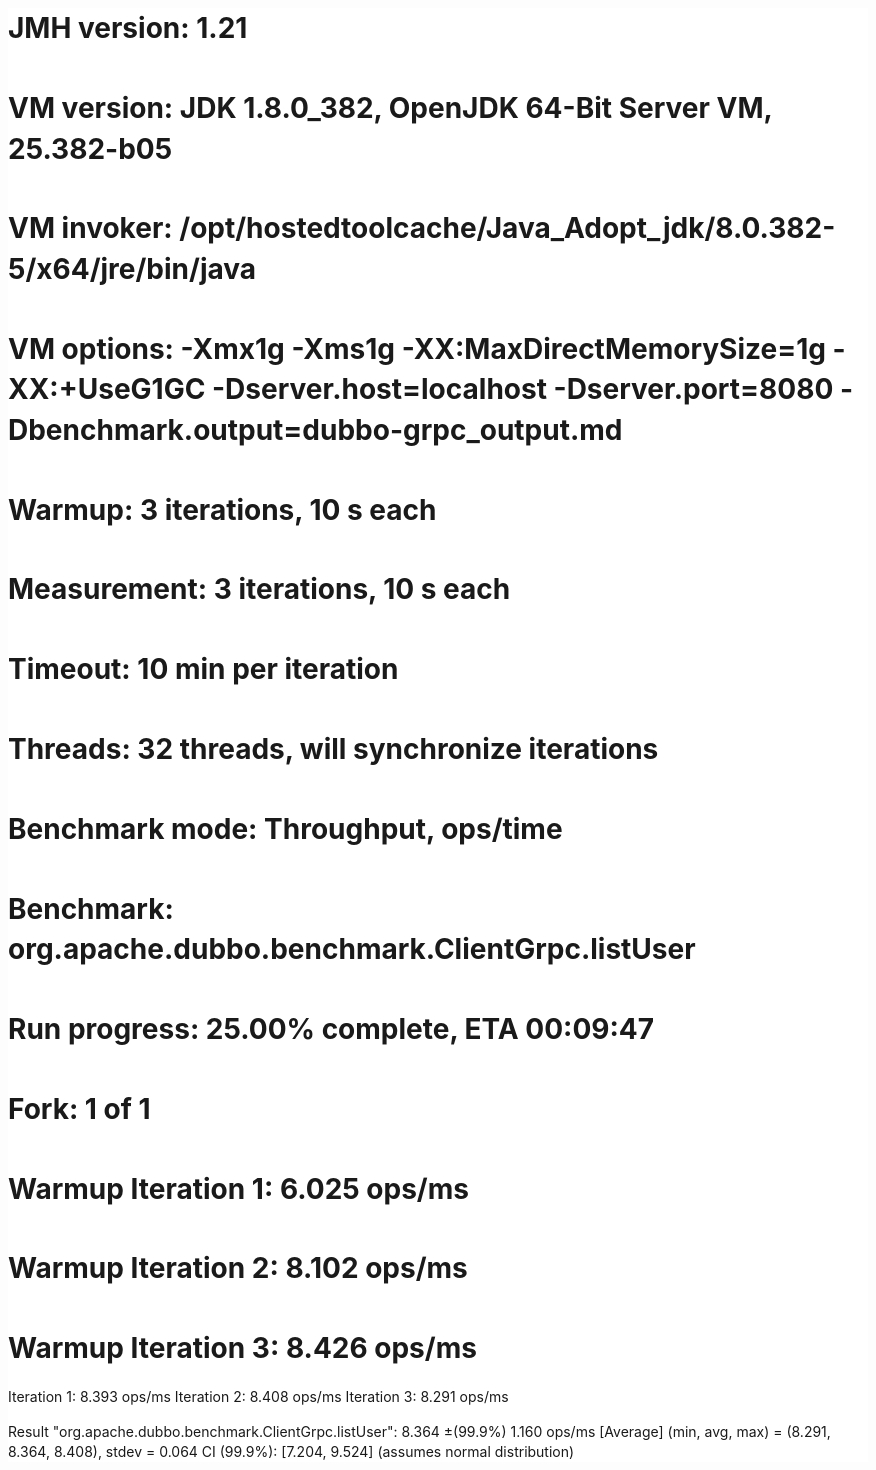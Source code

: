 
# JMH version: 1.21
# VM version: JDK 1.8.0_382, OpenJDK 64-Bit Server VM, 25.382-b05
# VM invoker: /opt/hostedtoolcache/Java_Adopt_jdk/8.0.382-5/x64/jre/bin/java
# VM options: -Xmx1g -Xms1g -XX:MaxDirectMemorySize=1g -XX:+UseG1GC -Dserver.host=localhost -Dserver.port=8080 -Dbenchmark.output=dubbo-grpc_output.md
# Warmup: 3 iterations, 10 s each
# Measurement: 3 iterations, 10 s each
# Timeout: 10 min per iteration
# Threads: 32 threads, will synchronize iterations
# Benchmark mode: Throughput, ops/time
# Benchmark: org.apache.dubbo.benchmark.ClientGrpc.listUser

# Run progress: 25.00% complete, ETA 00:09:47
# Fork: 1 of 1
# Warmup Iteration   1: 6.025 ops/ms
# Warmup Iteration   2: 8.102 ops/ms
# Warmup Iteration   3: 8.426 ops/ms
Iteration   1: 8.393 ops/ms
Iteration   2: 8.408 ops/ms
Iteration   3: 8.291 ops/ms


Result "org.apache.dubbo.benchmark.ClientGrpc.listUser":
  8.364 ±(99.9%) 1.160 ops/ms [Average]
  (min, avg, max) = (8.291, 8.364, 8.408), stdev = 0.064
  CI (99.9%): [7.204, 9.524] (assumes normal distribution)
